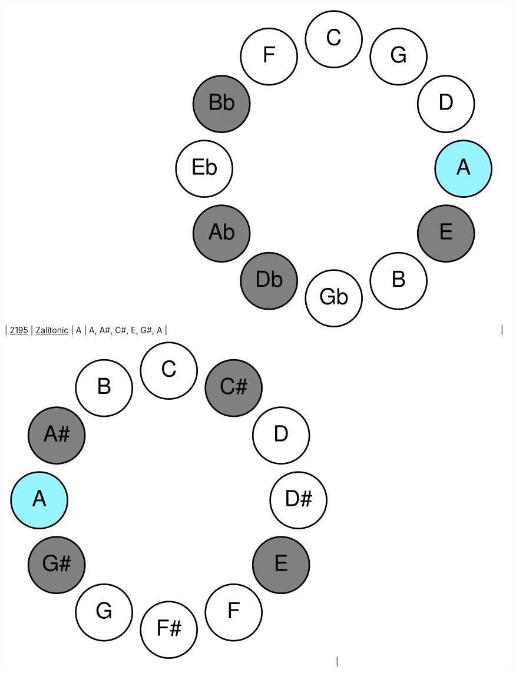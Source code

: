 | [2195](https://ianring.com/musictheory/scales/2195) | [Zalitonic](ModeZalitonic.md) | A | A, A#, C#, E, G#, A | ![ANaturalZalitonic](CircleOfFifthModeANaturalZalitonic.svg) | ![ANaturalZalitonic](ChromaticCircleModeANaturalZalitonic.svg) |
